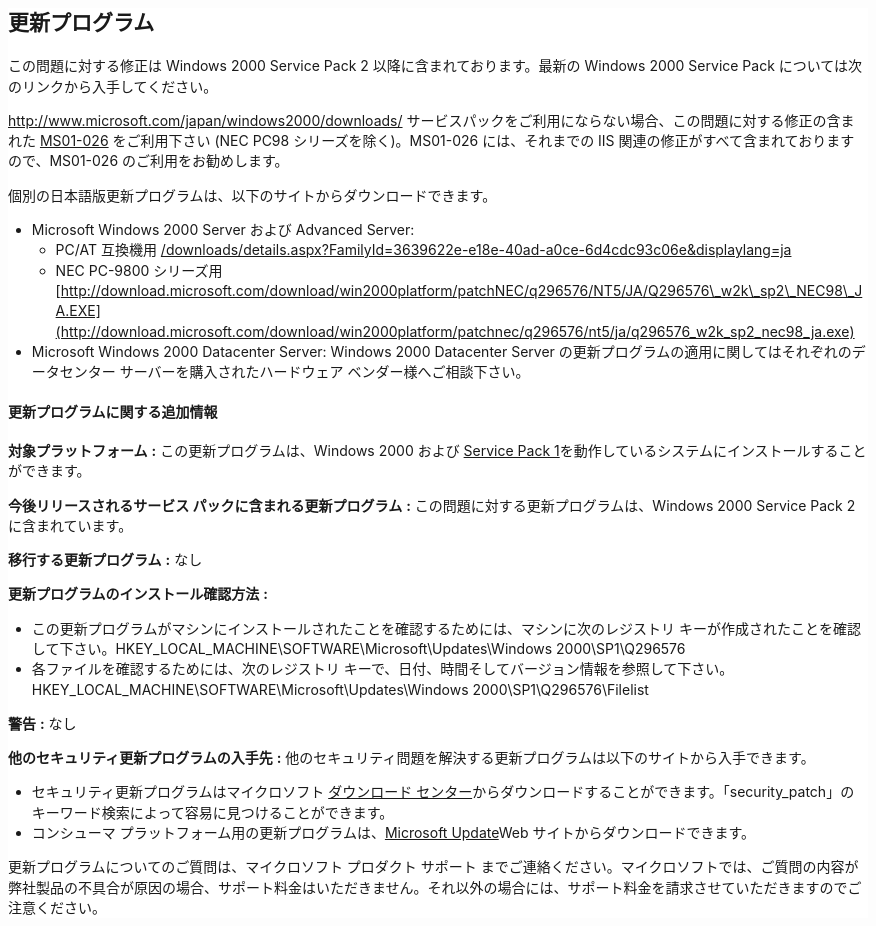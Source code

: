 更新プログラム
--------------

<span></span>
この問題に対する修正は Windows 2000 Service Pack 2 以降に含まれております。最新の Windows 2000 Service Pack については次のリンクから入手してください。

<http://www.microsoft.com/japan/windows2000/downloads/>
サービスパックをご利用にならない場合、この問題に対する修正の含まれた [MS01-026](http://technet.microsoft.com/security/bulletin/ms01-026) をご利用下さい (NEC PC98 シリーズを除く)。MS01-026 には、それまでの IIS 関連の修正がすべて含まれておりますので、MS01-026 のご利用をお勧めします。

個別の日本語版更新プログラムは、以下のサイトからダウンロードできます。

-   Microsoft Windows 2000 Server および Advanced Server: 
    -   PC/AT 互換機用
        [/downloads/details.aspx?FamilyId=3639622e-e18e-40ad-a0ce-6d4cdc93c06e&displaylang=ja](http://www.microsoft.com/downloads/details.aspx?familyid=3639622e-e18e-40ad-a0ce-6d4cdc93c06e&displaylang=ja)
    -   NEC PC-9800 シリーズ用
        [http://download.microsoft.com/download/win2000platform/patchNEC/q296576/NT5/JA/Q296576\_w2k\_sp2\_NEC98\_JA.EXE](http://download.microsoft.com/download/win2000platform/patchnec/q296576/nt5/ja/q296576_w2k_sp2_nec98_ja.exe)
-   Microsoft Windows 2000 Datacenter Server:
    Windows 2000 Datacenter Server の更新プログラムの適用に関してはそれぞれのデータセンター サーバーを購入されたハードウェア ベンダー様へご相談下さい。

#### 更新プログラムに関する追加情報

**対象プラットフォーム** **:**
この更新プログラムは、Windows 2000 および [Service Pack 1](http://www.microsoft.com/japan/windows2000/downloads/recommended/sp1/)を動作しているシステムにインストールすることができます。

**今後リリースされるサービス パックに含まれる更新プログラム** **:**
この問題に対する更新プログラムは、Windows 2000 Service Pack 2 に含まれています。

**移行する更新プログラム** **:**
なし

**更新プログラムのインストール確認方法** **:**

-   この更新プログラムがマシンにインストールされたことを確認するためには、マシンに次のレジストリ キーが作成されたことを確認して下さい。HKEY\_LOCAL\_MACHINE\\SOFTWARE\\Microsoft\\Updates\\Windows 2000\\SP1\\Q296576
-   各ファイルを確認するためには、次のレジストリ キーで、日付、時間そしてバージョン情報を参照して下さい。HKEY\_LOCAL\_MACHINE\\SOFTWARE\\Microsoft\\Updates\\Windows 2000\\SP1\\Q296576\\Filelist

**警告** **:**
なし

**他のセキュリティ更新プログラムの入手先** **:**
他のセキュリティ問題を解決する更新プログラムは以下のサイトから入手できます。

-   セキュリティ更新プログラムはマイクロソフト [ダウンロード センター](http://www.microsoft.com/downloads/results.aspx?displaylang=ja&freetext=security_patch)からダウンロードすることができます。「security\_patch」のキーワード検索によって容易に見つけることができます。
-   コンシューマ プラットフォーム用の更新プログラムは、[Microsoft Update](http://update.microsoft.com/microsoftupdate/)Web サイトからダウンロードできます。

更新プログラムについてのご質問は、マイクロソフト プロダクト サポート までご連絡ください。マイクロソフトでは、ご質問の内容が弊社製品の不具合が原因の場合、サポート料金はいただきません。それ以外の場合には、サポート料金を請求させていただきますのでご注意ください。
